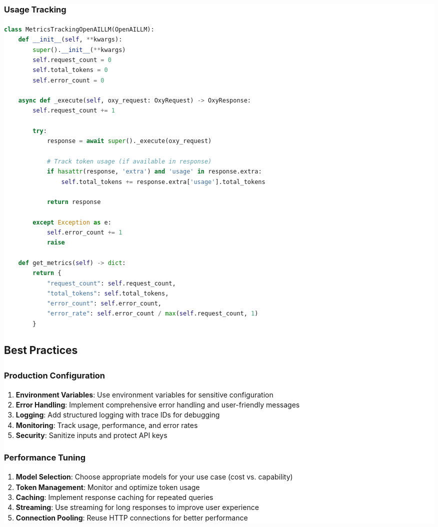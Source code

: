 ### Usage Tracking

```python
class MetricsTrackingOpenAILLM(OpenAILLM):
    def __init__(self, **kwargs):
        super().__init__(**kwargs)
        self.request_count = 0
        self.total_tokens = 0
        self.error_count = 0
    
    async def _execute(self, oxy_request: OxyRequest) -> OxyResponse:
        self.request_count += 1
        
        try:
            response = await super()._execute(oxy_request)
            
            # Track token usage (if available in response)
            if hasattr(response, 'extra') and 'usage' in response.extra:
                self.total_tokens += response.extra['usage'].total_tokens
            
            return response
            
        except Exception as e:
            self.error_count += 1
            raise
    
    def get_metrics(self) -> dict:
        return {
            "request_count": self.request_count,
            "total_tokens": self.total_tokens,
            "error_count": self.error_count,
            "error_rate": self.error_count / max(self.request_count, 1)
        }
```

## Best Practices

### Production Configuration

1. **Environment Variables**: Use environment variables for sensitive configuration
2. **Error Handling**: Implement comprehensive error handling and user-friendly messages
3. **Logging**: Add structured logging with trace IDs for debugging
4. **Monitoring**: Track usage, performance, and error rates
5. **Security**: Sanitize inputs and protect API keys

### Performance Tuning

1. **Model Selection**: Choose appropriate models for your use case (cost vs. capability)
2. **Token Management**: Monitor and optimize token usage
3. **Caching**: Implement response caching for repeated queries
4. **Streaming**: Use streaming for long responses to improve user experience
5. **Connection Pooling**: Reuse HTTP connections for better performance
